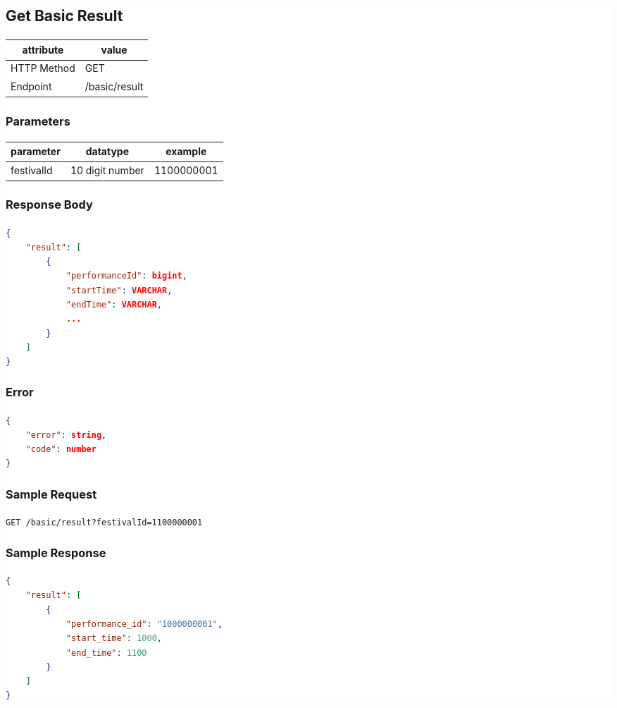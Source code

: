 ## Get Basic Result

| attribute   | value         |
| ----------- | --------------|
| HTTP Method | GET           |
| Endpoint    | /basic/result |

### Parameters

| parameter      | datatype        | example    |
| -------------  | --------------- | ---------- |
| festivalId     | 10 digit number | 1100000001 |

### Response Body

```json
{
    "result": [
        {
            "performanceId": bigint,
            "startTime": VARCHAR,
            "endTime": VARCHAR,
            ...
        }
    ]
}
```

### Error

```json
{
	"error": string,
	"code": number
}
```

### Sample Request

```http
GET /basic/result?festivalId=1100000001
```

### Sample Response

```json
{
    "result": [
        {
            "performance_id": "1000000001",
            "start_time": 1000,
            "end_time": 1100
        }
    ]
}
```
